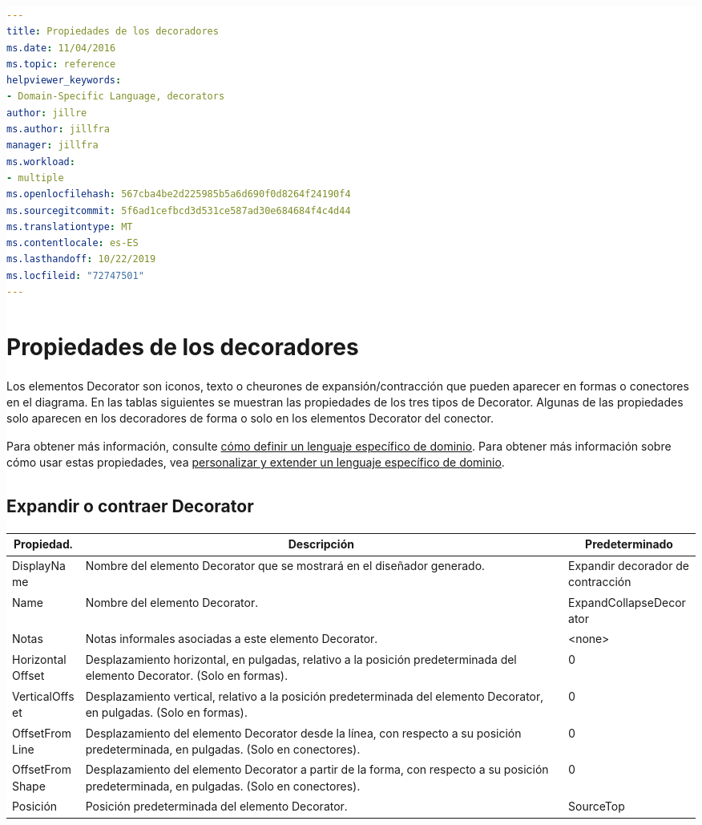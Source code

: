 ```yaml
---
title: Propiedades de los decoradores
ms.date: 11/04/2016
ms.topic: reference
helpviewer_keywords:
- Domain-Specific Language, decorators
author: jillre
ms.author: jillfra
manager: jillfra
ms.workload:
- multiple
ms.openlocfilehash: 567cba4be2d225985b5a6d690f0d8264f24190f4
ms.sourcegitcommit: 5f6ad1cefbcd3d531ce587ad30e684684f4c4d44
ms.translationtype: MT
ms.contentlocale: es-ES
ms.lasthandoff: 10/22/2019
ms.locfileid: "72747501"
---
```

# <a name="properties-of-decorators"></a>Propiedades de los decoradores
Los elementos Decorator son iconos, texto o cheurones de expansión/contracción que pueden aparecer en formas o conectores en el diagrama. En las tablas siguientes se muestran las propiedades de los tres tipos de Decorator. Algunas de las propiedades solo aparecen en los decoradores de forma o solo en los elementos Decorator del conector.

 Para obtener más información, consulte [cómo definir un lenguaje específico de dominio](../modeling/how-to-define-a-domain-specific-language.md). Para obtener más información sobre cómo usar estas propiedades, vea [personalizar y extender un lenguaje específico de dominio](../modeling/customizing-and-extending-a-domain-specific-language.md).

## <a name="expandcollapse-decorator"></a>Expandir o contraer Decorator

|Propiedad.|Descripción|Predeterminado|
|-|-|-|
|DisplayName|Nombre del elemento Decorator que se mostrará en el diseñador generado.|Expandir decorador de contracción|
|Name|Nombre del elemento Decorator.|ExpandCollapseDecorator|
|Notas|Notas informales asociadas a este elemento Decorator.|\<none>|
|HorizontalOffset|Desplazamiento horizontal, en pulgadas, relativo a la posición predeterminada del elemento Decorator. (Solo en formas).|0|
|VerticalOffset|Desplazamiento vertical, relativo a la posición predeterminada del elemento Decorator, en pulgadas. (Solo en formas).|0|
|OffsetFromLine|Desplazamiento del elemento Decorator desde la línea, con respecto a su posición predeterminada, en pulgadas. (Solo en conectores).|0|
|OffsetFromShape|Desplazamiento del elemento Decorator a partir de la forma, con respecto a su posición predeterminada, en pulgadas. (Solo en conectores).|0|
|Posición|Posición predeterminada del elemento Decorator.|SourceTop|
